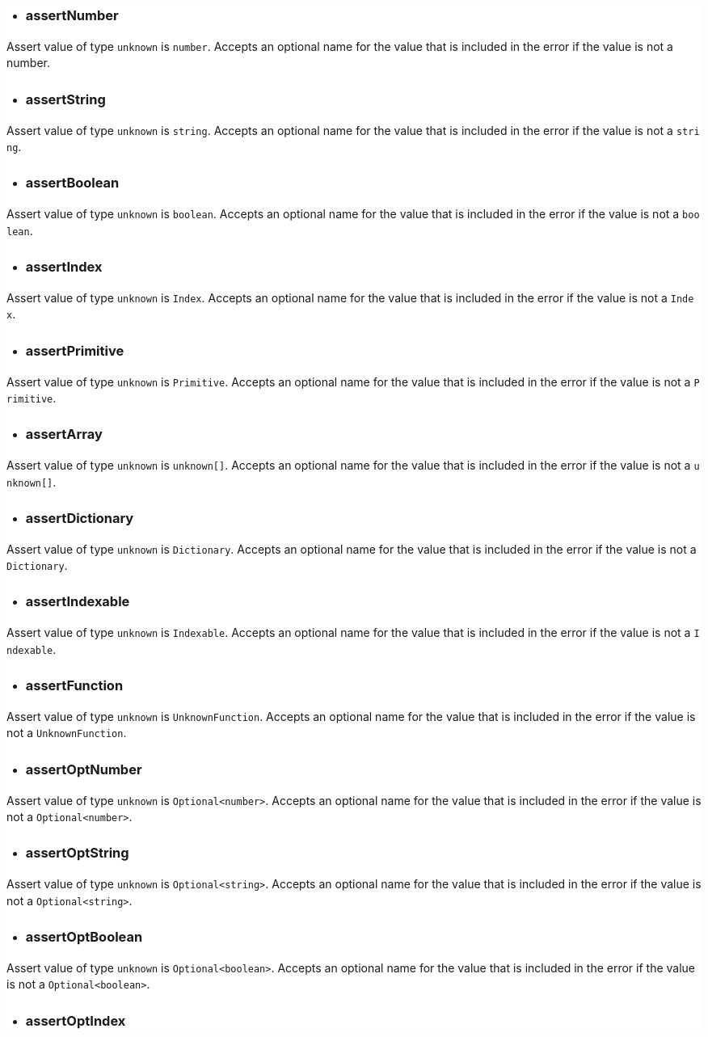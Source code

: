 - ### assertNumber

Assert value of type `unknown` is `number`. Accepts an optional name for the value that is included in the error if the value is not a number.

- ### assertString

Assert value of type `unknown` is `string`. Accepts an optional name for the value that is included in the error if the value is not a `string`.

- ### assertBoolean

Assert value of type `unknown` is `boolean`. Accepts an optional name for the value that is included in the error if the value is not a `boolean`.

- ### assertIndex

Assert value of type `unknown` is `Index`. Accepts an optional name for the value that is included in the error if the value is not a `Index`.

- ### assertPrimitive

Assert value of type `unknown` is `Primitive`. Accepts an optional name for the value that is included in the error if the value is not a `Primitive`.

- ### assertArray

Assert value of type `unknown` is `unknown[]`. Accepts an optional name for the value that is included in the error if the value is not a `unknown[]`.

- ### assertDictionary

Assert value of type `unknown` is `Dictionary`. Accepts an optional name for the value that is included in the error if the value is not a `Dictionary`.

- ### assertIndexable

Assert value of type `unknown` is `Indexable`. Accepts an optional name for the value that is included in the error if the value is not a `Indexable`.

- ### assertFunction

Assert value of type `unknown` is `UnknownFunction`. Accepts an optional name for the value that is included in the error if the value is not a `UnknownFunction`.

- ### assertOptNumber

Assert value of type `unknown` is `Optional<number>`. Accepts an optional name for the value that is included in the error if the value is not a `Optional<number>`.

- ### assertOptString

Assert value of type `unknown` is `Optional<string>`. Accepts an optional name for the value that is included in the error if the value is not a `Optional<string>`.

- ### assertOptBoolean

Assert value of type `unknown` is `Optional<boolean>`. Accepts an optional name for the value that is included in the error if the value is not a `Optional<boolean>`.

- ### assertOptIndex
